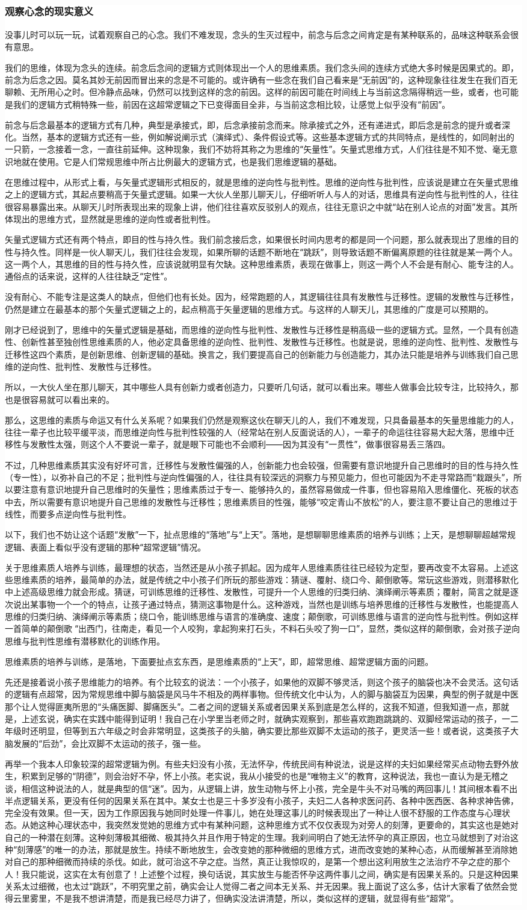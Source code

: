 ### 观察心念的现实意义

   没事儿时可以玩一玩，试着观察自己的心念。我们不难发现，念头的生灭过程中，前念与后念之间肯定是有某种联系的，品味这种联系会很有意思。

   我们的思维，体现为念头的连续。前念后念间的逻辑方式则体现出一个人的思维素质。我们念头间的连续方式绝大多时候是因果式的。即，前念为后念之因。莫名其妙无前因而冒出来的念是不可能的。或许确有一些念在我们自己看来是“无前因”的，这种现象往往发生在我们百无聊赖、无所用心之时。但冷静点品味，仍然可以找到这样的念的前因。这样的前因可能在时间线上与当前这念隔得稍远一些，或者，也可能是我们的逻辑方式稍特殊一些，前因在这超常逻辑之下已变得面目全非，与当前这念相比较，让感觉上似乎没有“前因”。

   前念与后念最基本的逻辑方式有几种，典型是承接式，即，后念承接前念而来。除承接式之外，还有递进式，即后念是前念的提升或者深化。当然，基本的逻辑方式还有一些，例如解说阐示式（演绎式）、条件假设式等。这些基本逻辑方式的共同特点，是线性的，如同射出的一只箭，一念接着一念，一直往前延伸。这种现象，我们不妨将其称之为思维的“矢量性”。矢量式思维方式，人们往往是不知不觉、毫无意识地就在使用。它是人们常规思维中所占比例最大的逻辑方式，也是我们思维逻辑的基础。

   在思维过程中，从形式上看，与矢量式逻辑形式相反的，就是思维的逆向性与批判性。思维的逆向性与批判性，应该说是建立在矢量式思维之上的逻辑方式，其起点要稍高于矢量式逻辑。如果一大伙人坐那儿聊天儿，仔细听听人与人的对话，思维具有逆向性与批判性的人，往往很容易暴露出来。从聊天儿时所表现出来的现象上讲，他们往往喜欢反驳别人的观点，往往无意识之中就“站在别人论点的对面”发言。其所体现出的思维方式，显然就是思维的逆向性或者批判性。

   矢量式逻辑方式还有两个特点，即目的性与持久性。我们前念接后念，如果很长时间内思考的都是同一个问题，那么就表现出了思维的目的性与持久性。同样是一伙人聊天儿，我们往往会发现，如果所聊的话题不断地在“跳跃”，则导致话题不断偏离原题的往往就是某一两个人。这一两个人，其思维的目的性与持久性，应该说就明显有欠缺。这种思维素质，表现在做事上，则这一两个人不会是有耐心、能专注的人。通俗点的话来说，这样的人往往缺乏“定性”。

   没有耐心、不能专注是这类人的缺点，但他们也有长处。因为，经常跑题的人，其逻辑往往具有发散性与迁移性。逻辑的发散性与迁移性，仍然是建立在最基本的那个矢量式逻辑之上的，起点稍高于矢量逻辑的思维方式。与这样的人聊天儿，其思维的广度是可以预期的。

   刚才已经说到了，思维中的矢量式逻辑是基础，而思维的逆向性与批判性、发散性与迁移性是稍高级一些的逻辑方式。显然，一个具有创造性、创新性甚至独创性思维素质的人，他必定具备思维的逆向性、批判性、发散性与迁移性。也就是说，思维的逆向性、批判性、发散性与迁移性这四个素质，是创新思维、创新逻辑的基础。换言之，我们要提高自己的创新能力与创造能力，其办法只能是培养与训练我们自己思维的逆向性、批判性、发散性与迁移性。

   所以，一大伙人坐在那儿聊天，其中哪些人具有创新力或者创造力，只要听几句话，就可以看出来。哪些人做事会比较专注，比较持久，那也是很容易就可以看出来的。

   那么，这思维的素质与命运又有什么关系呢？如果我们仍然是观察这伙在聊天儿的人，我们不难发现，只具备最基本的矢量思维能力的人，往往一辈子也比较平缓平淡，而思维逆向性与批判性较强的人（经常站在别人反面说话的人），一辈子的命运往往容易大起大落，思维中迁移性与发散性太强，则这个人不要说一辈子，就是眼下可能也不会顺利——因为其没有“一贯性”，做事很容易丢三落四。

   不过，几种思维素质其实没有好坏可言，迁移性与发散性偏强的人，创新能力也会较强，但需要有意识地提升自己思维时的目的性与持久性（专一性），以弥补自己的不足；批判性与逆向性偏强的人，往往具有较深远的洞察力与预见能力，但也可能因为不走寻常路而“栽跟头”，所以要注意有意识地提升自己思维时的矢量性；思维素质过于专一、能够持久的，虽然容易做成一件事，但也容易陷入思维僵化、死板的状态中去，所以需要有意识地提升自己思维的发散性与迁移性；思维素质目的性强，能够“咬定青山不放松”的人，要注意不要让自己的思维过于线性，而要多点逆向性与批判性。

   以下，我们也不妨让这个话题“发散”一下，扯点思维的“落地”与“上天”。落地，是想聊聊思维素质的培养与训练；上天，是想聊聊超越常规逻辑、表面上看似乎没有逻辑的那种“超常逻辑”情况。

   关于思维素质人培养与训练，最理想的状态，当然还是从小孩子抓起。因为成年人思维素质往往已经较为定型，要再改变不太容易。上述这些思维素质的培养，最简单的办法，就是传统之中小孩子们所玩的那些游戏：猜谜、覆射、绕口今、颠倒歌等。常玩这些游戏，则潜移默化中上述高级思维力就会形成。猜谜，可训练思维的迁移性、发散性，可提升一个人思维的归类归纳、演绎阐示等素质；覆射，简言之就是逐次说出某事物一个一个的特点，让孩子通过特点，猜测这事物是什么。这种游戏，当然也是训练与培养思维的迁移性与发散性，也能提高人思维的归类归纳、演绎阐示等素质；绕口令，能训练思维与语言的准确度、速度；颠倒歌，可训练思维与语言的逆向性与批判性。例如这样一首简单的颠倒歌 “出西门，往南走，看见一个人咬狗，拿起狗来打石头，不料石头咬了狗一口”，显然，类似这样的颠倒歌，会对孩子逆向思维与批判性思维有潜移默化的训练作用。

   思维素质的培养与训练，是落地，下面要扯点玄东西，是思维素质的“上天”，即，超常思维、超常逻辑方面的问题。

   先还是接着说小孩子思维能力的培养。有个比较玄的说法：一个小孩子，如果他的双脚不够灵活，则这个孩子的脑袋也决不会灵活。这句话的逻辑有点超常，因为常规思维中脚与脑袋是风马牛不相及的两样事物。但传统文化中认为，人的脚与脑袋互为因果，典型的例子就是中医那个让人觉得匪夷所思的“头痛医脚、脚痛医头”。二者之间的逻辑关系或者因果关系到底是怎么样的，这我不知道，但我知道一点，那就是，上述玄说，确实在实践中能得到证明！我自己在小学里当老师之时，就确实观察到，那些喜欢跑跑跳跳的、双脚经常运动的孩子，一二年级时还明显，但等到五六年级之时会非常明显，这类孩子的头脑，确实要比那些双脚不太运动的孩子，更灵活一些！或者说，这类孩子大脑发展的“后劲”，会比双脚不太运动的孩子，强一些。

   再举一个我本人印象较深的超常逻辑为例。有些夫妇没有小孩，无法怀孕，传统民间有种说法，说是这样的夫妇如果经常买点动物去野外放生，积累到足够的“阴德”，则会治好不孕，怀上小孩。老实说，我从小接受的也是“唯物主义”的教育，这种说法，我也一直认为是无稽之谈，相信这种说法的人，就是典型的信“迷”。因为，从逻辑上讲，放生动物与怀上小孩，完全是牛头不对马嘴的两回事儿！其间根本看不出半点逻辑关系，更没有任何的因果关系在其中。某女士也是三十多岁没有小孩子，夫妇二人各种求医问药、各种中医西医、各种求神告佛，完全没有效果。但一天，因为工作原因我与她同时处理一件事儿，她在处理这事儿的时候表现出了一种让人很不舒服的工作态度与心理状态。从她这种心理状态中，我突然发觉她的思维方式中有某种问题，这种思维方式不仅仅表现为对旁人的刻薄，更要命的，其实这也是她对自己的一种潜在刻薄。这种刻薄极其细微、极其持久并且作用于特定的生理。我刹间明白了她无法怀孕的真正原因，也立马就想到了对治这种“刻薄感”的唯一的办法，那就是放生。持续不断地放生，会改变她的那种微细的思维方式，进而改变她的某种心态，从而缓解甚至消除她对自己的那种细微而持续的杀伐。如此，就可治这不孕之症。当然，真正让我惊叹的，是第一个想出这利用放生之法治疗不孕之症的那个人！我只能说，这实在太有创意了！上述整个过程，换句话说，其实放生与能否怀孕这两件事儿之间，确实是有因果关系的。只是这种因果关系太过细微，也太过“跳跃”，不明究里之前，确实会让人觉得二者之间本无关系、并无因果。我上面说了这么多，估计大家看了依然会觉得云里雾里，不是我不想讲清楚，而是我已经尽力讲了，但确实没法讲清楚，所以，类似这样的逻辑，就显得有些“超常”。

